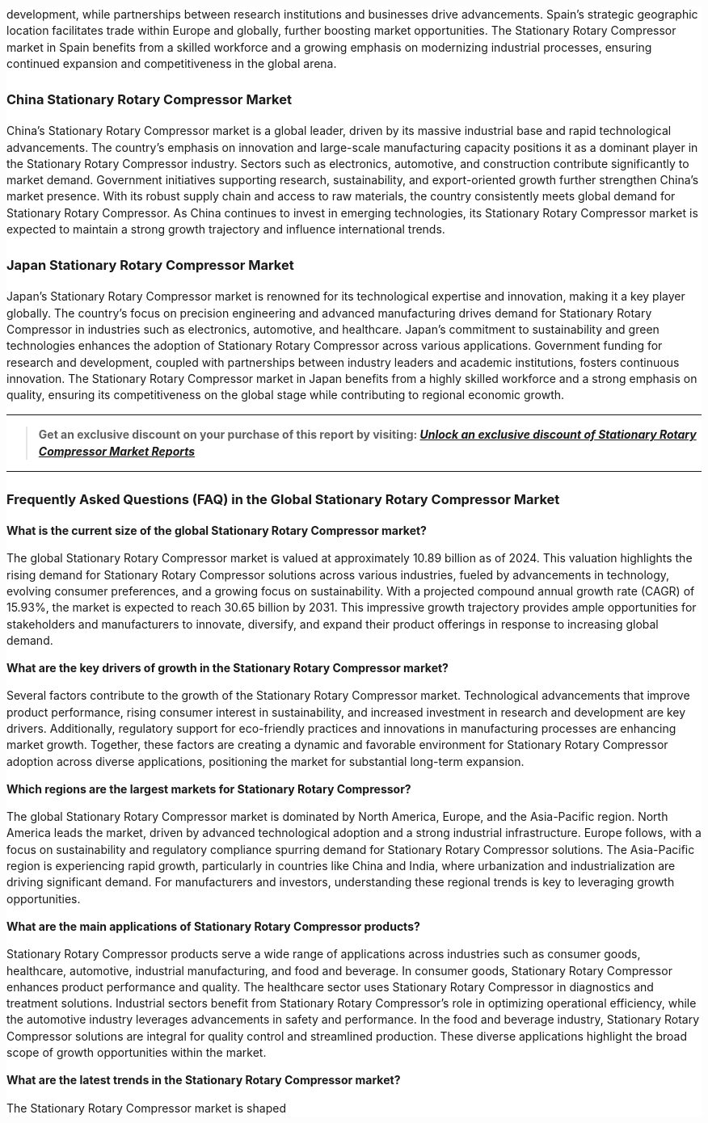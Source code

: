 development, while partnerships between research institutions and businesses drive advancements. Spain&rsquo;s strategic geographic location facilitates trade within Europe and globally, further boosting market opportunities. The Stationary Rotary Compressor market in Spain benefits from a skilled workforce and a growing emphasis on modernizing industrial processes, ensuring continued expansion and competitiveness in the global arena.</p><h3>China Stationary Rotary Compressor Market</h3><p>China&rsquo;s Stationary Rotary Compressor market is a global leader, driven by its massive industrial base and rapid technological advancements. The country&rsquo;s emphasis on innovation and large-scale manufacturing capacity positions it as a dominant player in the Stationary Rotary Compressor industry. Sectors such as electronics, automotive, and construction contribute significantly to market demand. Government initiatives supporting research, sustainability, and export-oriented growth further strengthen China&rsquo;s market presence. With its robust supply chain and access to raw materials, the country consistently meets global demand for Stationary Rotary Compressor. As China continues to invest in emerging technologies, its Stationary Rotary Compressor market is expected to maintain a strong growth trajectory and influence international trends.</p><h3>Japan Stationary Rotary Compressor Market</h3><p>Japan&rsquo;s Stationary Rotary Compressor market is renowned for its technological expertise and innovation, making it a key player globally. The country&rsquo;s focus on precision engineering and advanced manufacturing drives demand for Stationary Rotary Compressor in industries such as electronics, automotive, and healthcare. Japan&rsquo;s commitment to sustainability and green technologies enhances the adoption of Stationary Rotary Compressor across various applications. Government funding for research and development, coupled with partnerships between industry leaders and academic institutions, fosters continuous innovation. The Stationary Rotary Compressor market in Japan benefits from a highly skilled workforce and a strong emphasis on quality, ensuring its competitiveness on the global stage while contributing to regional economic growth.</p><hr /><blockquote><p><strong>Get an exclusive discount on your purchase of this report by visiting: <em><a href="://marketresearchpulse.com/ask-for-discount/10137?utm_source=Github&amp;utm_medium=025">Unlock an exclusive discount of Stationary Rotary Compressor Market Reports</a></em>&nbsp;</strong></p></blockquote><hr /><h3>Frequently Asked Questions (FAQ) in the Global Stationary Rotary Compressor Market</h3><p><strong>What is the current size of the global Stationary Rotary Compressor market?</strong></p><p>The global Stationary Rotary Compressor market is valued at approximately 10.89 billion as of 2024. This valuation highlights the rising demand for Stationary Rotary Compressor solutions across various industries, fueled by advancements in technology, evolving consumer preferences, and a growing focus on sustainability. With a projected compound annual growth rate (CAGR) of 15.93%, the market is expected to reach 30.65 billion by 2031. This impressive growth trajectory provides ample opportunities for stakeholders and manufacturers to innovate, diversify, and expand their product offerings in response to increasing global demand.</p><p><strong>What are the key drivers of growth in the Stationary Rotary Compressor market?</strong></p><p>Several factors contribute to the growth of the Stationary Rotary Compressor market. Technological advancements that improve product performance, rising consumer interest in sustainability, and increased investment in research and development are key drivers. Additionally, regulatory support for eco-friendly practices and innovations in manufacturing processes are enhancing market growth. Together, these factors are creating a dynamic and favorable environment for Stationary Rotary Compressor adoption across diverse applications, positioning the market for substantial long-term expansion.</p><p><strong>Which regions are the largest markets for Stationary Rotary Compressor?</strong></p><p>The global Stationary Rotary Compressor market is dominated by North America, Europe, and the Asia-Pacific region. North America leads the market, driven by advanced technological adoption and a strong industrial infrastructure. Europe follows, with a focus on sustainability and regulatory compliance spurring demand for Stationary Rotary Compressor solutions. The Asia-Pacific region is experiencing rapid growth, particularly in countries like China and India, where urbanization and industrialization are driving significant demand. For manufacturers and investors, understanding these regional trends is key to leveraging growth opportunities.</p><p><strong>What are the main applications of Stationary Rotary Compressor products?</strong></p><p>Stationary Rotary Compressor products serve a wide range of applications across industries such as consumer goods, healthcare, automotive, industrial manufacturing, and food and beverage. In consumer goods, Stationary Rotary Compressor enhances product performance and quality. The healthcare sector uses Stationary Rotary Compressor in diagnostics and treatment solutions. Industrial sectors benefit from Stationary Rotary Compressor&rsquo;s role in optimizing operational efficiency, while the automotive industry leverages advancements in safety and performance. In the food and beverage industry, Stationary Rotary Compressor solutions are integral for quality control and streamlined production. These diverse applications highlight the broad scope of growth opportunities within the market.</p><p><strong>What are the latest trends in the Stationary Rotary Compressor market?</strong></p><p>The Stationary Rotary Compressor market is shaped